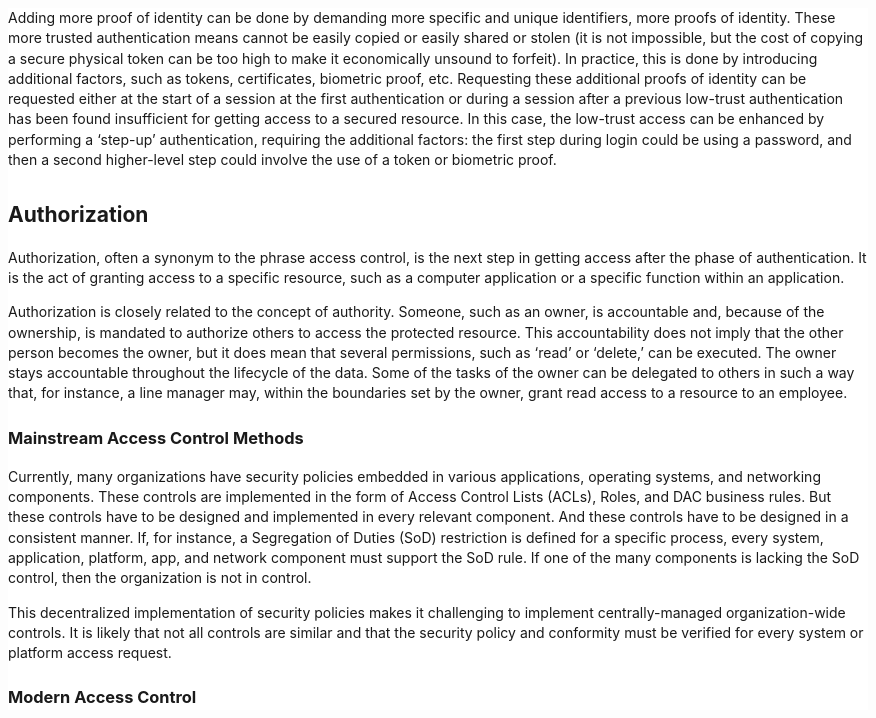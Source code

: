 Adding more proof of identity can be done by demanding more specific and
unique identifiers, more proofs of identity. These more trusted
authentication means cannot be easily copied or easily shared or stolen
(it is not impossible, but the cost of copying a secure physical token
can be too high to make it economically unsound to forfeit). In
practice, this is done by introducing additional factors, such as
tokens, certificates, biometric proof, etc. Requesting these additional
proofs of identity can be requested either at the start of a session at
the first authentication or during a session after a previous low-trust
authentication has been found insufficient for getting access to a
secured resource. In this case, the low-trust access can be enhanced by
performing a ‘step-up’ authentication, requiring the additional factors:
the first step during login could be using a password, and then a second
higher-level step could involve the use of a token or biometric proof.

Authorization
-------------

Authorization, often a synonym to the phrase access control, is the next
step in getting access after the phase of authentication. It is the act
of granting access to a specific resource, such as a computer
application or a specific function within an application.

Authorization is closely related to the concept of authority. Someone,
such as an owner, is accountable and, because of the ownership, is
mandated to authorize others to access the protected resource. This
accountability does not imply that the other person becomes the owner,
but it does mean that several permissions, such as ‘read’ or ‘delete,’
can be executed. The owner stays accountable throughout the lifecycle of
the data. Some of the tasks of the owner can be delegated to others in
such a way that, for instance, a line manager may, within the boundaries
set by the owner, grant read access to a resource to an employee.

### Mainstream Access Control Methods

Currently, many organizations have security policies embedded in various
applications, operating systems, and networking components. These
controls are implemented in the form of Access Control Lists (ACLs),
Roles, and DAC business rules. But these controls have to be designed
and implemented in every relevant component. And these controls have to
be designed in a consistent manner. If, for instance, a Segregation of
Duties (SoD) restriction is defined for a specific process, every
system, application, platform, app, and network component must support
the SoD rule. If one of the many components is lacking the SoD control,
then the organization is not in control.

This decentralized implementation of security policies makes it
challenging to implement centrally-managed organization-wide controls.
It is likely that not all controls are similar and that the security
policy and conformity must be verified for every system or platform
access request.

### Modern Access Control
